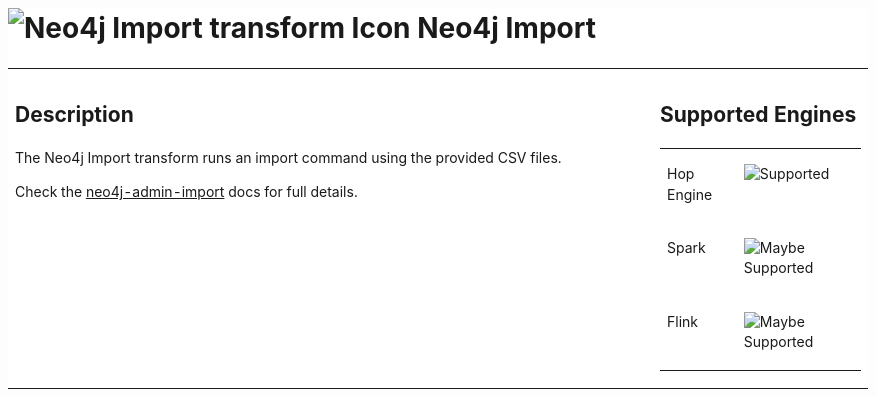<div id="header">

# <span class="image image-doc-icon">![Neo4j Import transform Icon](../assets/images/transforms/icons/neo4j_import.svg)</span> Neo4j Import

</div>

<div id="content">

<table>
<colgroup>
<col style="width: 75%" />
<col style="width: 25%" />
</colgroup>
<tbody>
<tr class="odd">
<td><div class="content">
<div class="sect1">
<h2 id="_description">Description</h2>
<div class="sectionbody">
<div class="paragraph">
<p>The Neo4j Import transform runs an import command using the provided CSV files.</p>
</div>
<div class="paragraph">
<p>Check the <a href="https://neo4j.com/docs/operations-manual/current/tools/neo4j-admin-import/">neo4j-admin-import</a> docs for full details.</p>
</div>
</div>
</div>
</div></td>
<td><div class="content">
<div class="sect1">
<h2 id="_supported_engines">Supported Engines</h2>
<div class="sectionbody">
<table>
<tbody>
<tr class="odd">
<td><p>Hop Engine</p></td>
<td><div class="content">
<div class="paragraph">
<p><span class="image"><img src="../assets/images/check_mark.svg" alt="Supported" width="24" /></span></p>
</div>
</div></td>
</tr>
<tr class="even">
<td><p>Spark</p></td>
<td><div class="content">
<div class="paragraph">
<p><span class="image"><img src="../assets/images/question_mark.svg" alt="Maybe Supported" width="24" /></span></p>
</div>
</div></td>
</tr>
<tr class="odd">
<td><p>Flink</p></td>
<td><div class="content">
<div class="paragraph">
<p><span class="image"><img src="../assets/images/question_mark.svg" alt="Maybe Supported" width="24" /></span></p>
</div>
</div></td>
</tr>
<tr class="even">